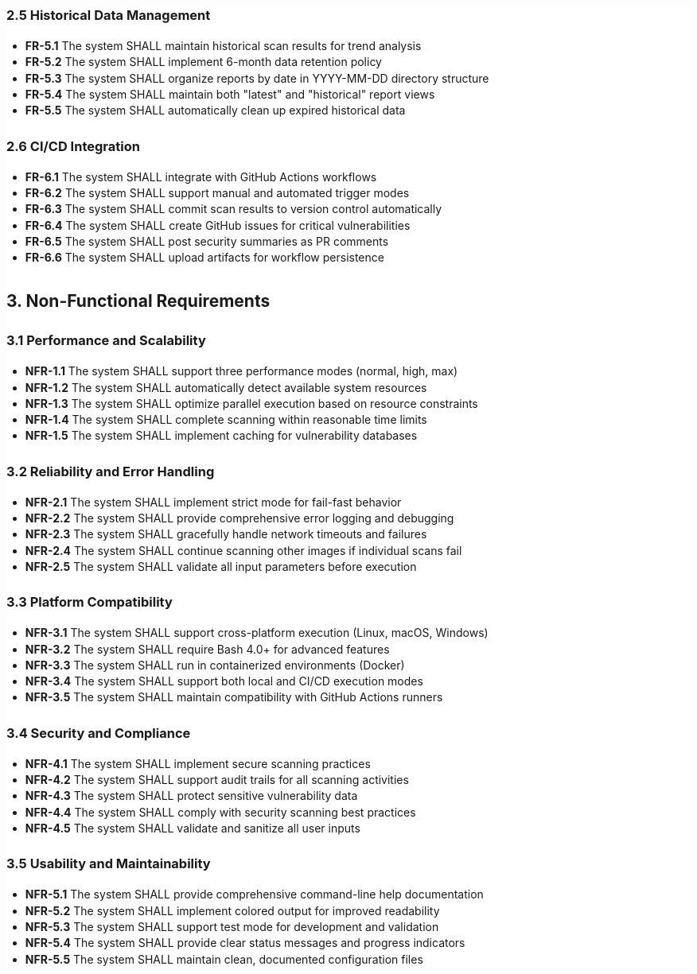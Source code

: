 ### 2.5 Historical Data Management
- **FR-5.1** The system SHALL maintain historical scan results for trend analysis
- **FR-5.2** The system SHALL implement 6-month data retention policy
- **FR-5.3** The system SHALL organize reports by date in YYYY-MM-DD directory structure
- **FR-5.4** The system SHALL maintain both "latest" and "historical" report views
- **FR-5.5** The system SHALL automatically clean up expired historical data

### 2.6 CI/CD Integration
- **FR-6.1** The system SHALL integrate with GitHub Actions workflows
- **FR-6.2** The system SHALL support manual and automated trigger modes
- **FR-6.3** The system SHALL commit scan results to version control automatically
- **FR-6.4** The system SHALL create GitHub issues for critical vulnerabilities
- **FR-6.5** The system SHALL post security summaries as PR comments
- **FR-6.6** The system SHALL upload artifacts for workflow persistence

## 3. Non-Functional Requirements

### 3.1 Performance and Scalability
- **NFR-1.1** The system SHALL support three performance modes (normal, high, max)
- **NFR-1.2** The system SHALL automatically detect available system resources
- **NFR-1.3** The system SHALL optimize parallel execution based on resource constraints
- **NFR-1.4** The system SHALL complete scanning within reasonable time limits
- **NFR-1.5** The system SHALL implement caching for vulnerability databases

### 3.2 Reliability and Error Handling
- **NFR-2.1** The system SHALL implement strict mode for fail-fast behavior
- **NFR-2.2** The system SHALL provide comprehensive error logging and debugging
- **NFR-2.3** The system SHALL gracefully handle network timeouts and failures
- **NFR-2.4** The system SHALL continue scanning other images if individual scans fail
- **NFR-2.5** The system SHALL validate all input parameters before execution

### 3.3 Platform Compatibility
- **NFR-3.1** The system SHALL support cross-platform execution (Linux, macOS, Windows)
- **NFR-3.2** The system SHALL require Bash 4.0+ for advanced features
- **NFR-3.3** The system SHALL run in containerized environments (Docker)
- **NFR-3.4** The system SHALL support both local and CI/CD execution modes
- **NFR-3.5** The system SHALL maintain compatibility with GitHub Actions runners

### 3.4 Security and Compliance
- **NFR-4.1** The system SHALL implement secure scanning practices
- **NFR-4.2** The system SHALL support audit trails for all scanning activities
- **NFR-4.3** The system SHALL protect sensitive vulnerability data
- **NFR-4.4** The system SHALL comply with security scanning best practices
- **NFR-4.5** The system SHALL validate and sanitize all user inputs

### 3.5 Usability and Maintainability
- **NFR-5.1** The system SHALL provide comprehensive command-line help documentation
- **NFR-5.2** The system SHALL implement colored output for improved readability
- **NFR-5.3** The system SHALL support test mode for development and validation
- **NFR-5.4** The system SHALL provide clear status messages and progress indicators
- **NFR-5.5** The system SHALL maintain clean, documented configuration files
